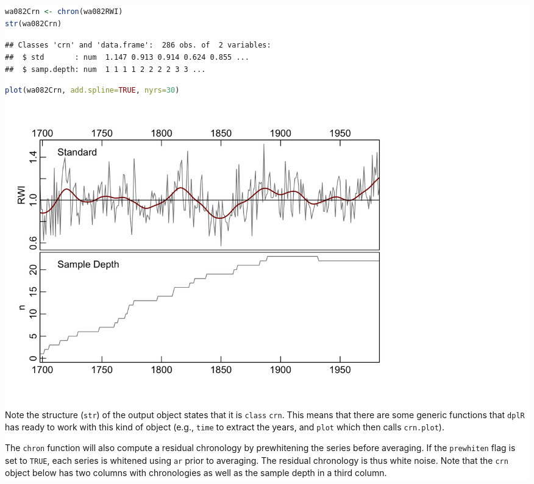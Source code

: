 
```r
wa082Crn <- chron(wa082RWI)
str(wa082Crn)
```

```
## Classes 'crn' and 'data.frame':	286 obs. of  2 variables:
##  $ std       : num  1.147 0.913 0.914 0.624 0.855 ...
##  $ samp.depth: num  1 1 1 1 2 2 2 2 3 3 ...
```

```r
plot(wa082Crn, add.spline=TRUE, nyrs=30)
```

<img src="03-crn_files/figure-html/crn1-1.png" width="672" />

Note the structure (`str`) of the output object states that it is `class` `crn`. This means that there are some generic functions that `dplR` has ready to work with this kind of object (e.g., `time` to extract the years, and `plot` which then calls `crn.plot`).

The `chron` function will also compute a residual chronology by prewhitening the series before averaging. If the `prewhiten` flag is set to `TRUE`, each series is whitened using `ar` prior to averaging. The residual chronology is thus white noise. Note that the `crn` object below has two columns with chronologies as well as the sample depth in a third column. 
